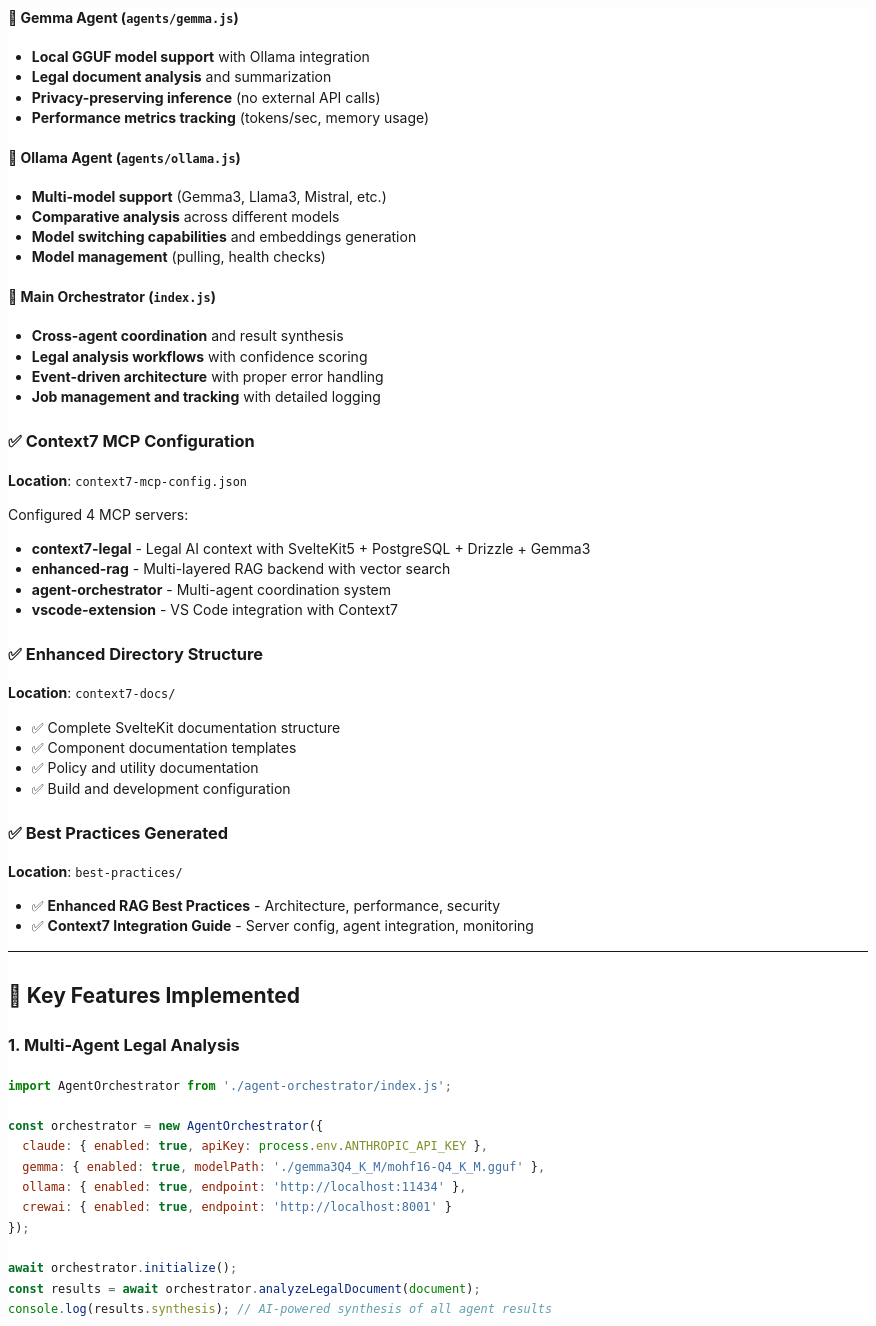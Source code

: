 #### 🤖 **Gemma Agent** (`agents/gemma.js`)
- **Local GGUF model support** with Ollama integration
- **Legal document analysis** and summarization
- **Privacy-preserving inference** (no external API calls)
- **Performance metrics tracking** (tokens/sec, memory usage)

#### 🤖 **Ollama Agent** (`agents/ollama.js`)
- **Multi-model support** (Gemma3, Llama3, Mistral, etc.)
- **Comparative analysis** across different models
- **Model switching capabilities** and embeddings generation
- **Model management** (pulling, health checks)

#### 🎯 **Main Orchestrator** (`index.js`)
- **Cross-agent coordination** and result synthesis
- **Legal analysis workflows** with confidence scoring
- **Event-driven architecture** with proper error handling
- **Job management and tracking** with detailed logging

### ✅ Context7 MCP Configuration
**Location**: `context7-mcp-config.json`

Configured 4 MCP servers:
- **context7-legal** - Legal AI context with SvelteKit5 + PostgreSQL + Drizzle + Gemma3
- **enhanced-rag** - Multi-layered RAG backend with vector search
- **agent-orchestrator** - Multi-agent coordination system
- **vscode-extension** - VS Code integration with Context7

### ✅ Enhanced Directory Structure
**Location**: `context7-docs/`
- ✅ Complete SvelteKit documentation structure
- ✅ Component documentation templates
- ✅ Policy and utility documentation
- ✅ Build and development configuration

### ✅ Best Practices Generated
**Location**: `best-practices/`
- ✅ **Enhanced RAG Best Practices** - Architecture, performance, security
- ✅ **Context7 Integration Guide** - Server config, agent integration, monitoring

---

## 🎯 Key Features Implemented

### 1. **Multi-Agent Legal Analysis**
```javascript
import AgentOrchestrator from './agent-orchestrator/index.js';

const orchestrator = new AgentOrchestrator({
  claude: { enabled: true, apiKey: process.env.ANTHROPIC_API_KEY },
  gemma: { enabled: true, modelPath: './gemma3Q4_K_M/mohf16-Q4_K_M.gguf' },
  ollama: { enabled: true, endpoint: 'http://localhost:11434' },
  crewai: { enabled: true, endpoint: 'http://localhost:8001' }
});

await orchestrator.initialize();
const results = await orchestrator.analyzeLegalDocument(document);
console.log(results.synthesis); // AI-powered synthesis of all agent results
```
